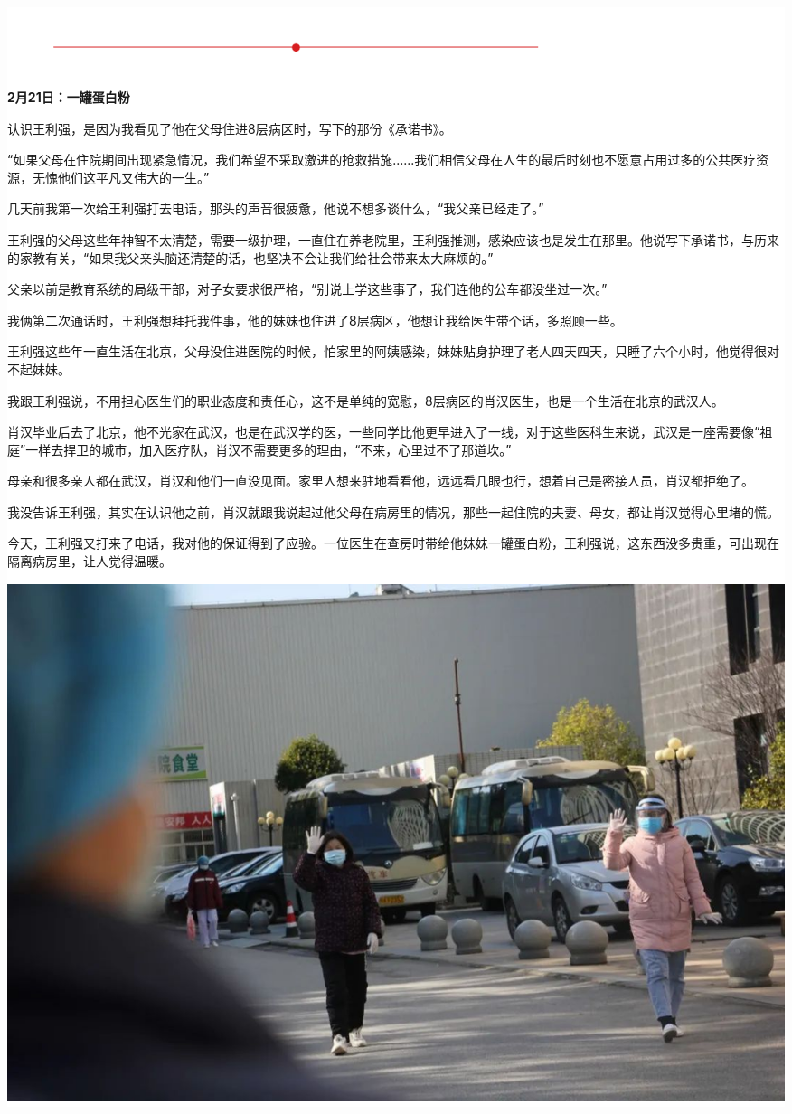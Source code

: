 ![](/images/post/ae4586534ec3e06aa0934b9896256536.jpg)  

**2月21日：一罐蛋白粉**

认识王利强，是因为我看见了他在父母住进8层病区时，写下的那份《承诺书》。

“如果父母在住院期间出现紧急情况，我们希望不采取激进的抢救措施......我们相信父母在人生的最后时刻也不愿意占用过多的公共医疗资源，无愧他们这平凡又伟大的一生。”

几天前我第一次给王利强打去电话，那头的声音很疲惫，他说不想多谈什么，“我父亲已经走了。”

王利强的父母这些年神智不太清楚，需要一级护理，一直住在养老院里，王利强推测，感染应该也是发生在那里。他说写下承诺书，与历来的家教有关，“如果我父亲头脑还清楚的话，也坚决不会让我们给社会带来太大麻烦的。”

父亲以前是教育系统的局级干部，对子女要求很严格，“别说上学这些事了，我们连他的公车都没坐过一次。”

我俩第二次通话时，王利强想拜托我件事，他的妹妹也住进了8层病区，他想让我给医生带个话，多照顾一些。

王利强这些年一直生活在北京，父母没住进医院的时候，怕家里的阿姨感染，妹妹贴身护理了老人四天四天，只睡了六个小时，他觉得很对不起妹妹。

我跟王利强说，不用担心医生们的职业态度和责任心，这不是单纯的宽慰，8层病区的肖汉医生，也是一个生活在北京的武汉人。

肖汉毕业后去了北京，他不光家在武汉，也是在武汉学的医，一些同学比他更早进入了一线，对于这些医科生来说，武汉是一座需要像“祖庭”一样去捍卫的城市，加入医疗队，肖汉不需要更多的理由，“不来，心里过不了那道坎。”

母亲和很多亲人都在武汉，肖汉和他们一直没见面。家里人想来驻地看看他，远远看几眼也行，想着自己是密接人员，肖汉都拒绝了。

我没告诉王利强，其实在认识他之前，肖汉就跟我说起过他父母在病房里的情况，那些一起住院的夫妻、母女，都让肖汉觉得心里堵的慌。

今天，王利强又打来了电话，我对他的保证得到了应验。一位医生在查房时带给他妹妹一罐蛋白粉，王利强说，这东西没多贵重，可出现在隔离病房里，让人觉得温暖。

![](/images/post/d0bd8f060d43bd7d6b3ffd39c046f4f7.jpg)
